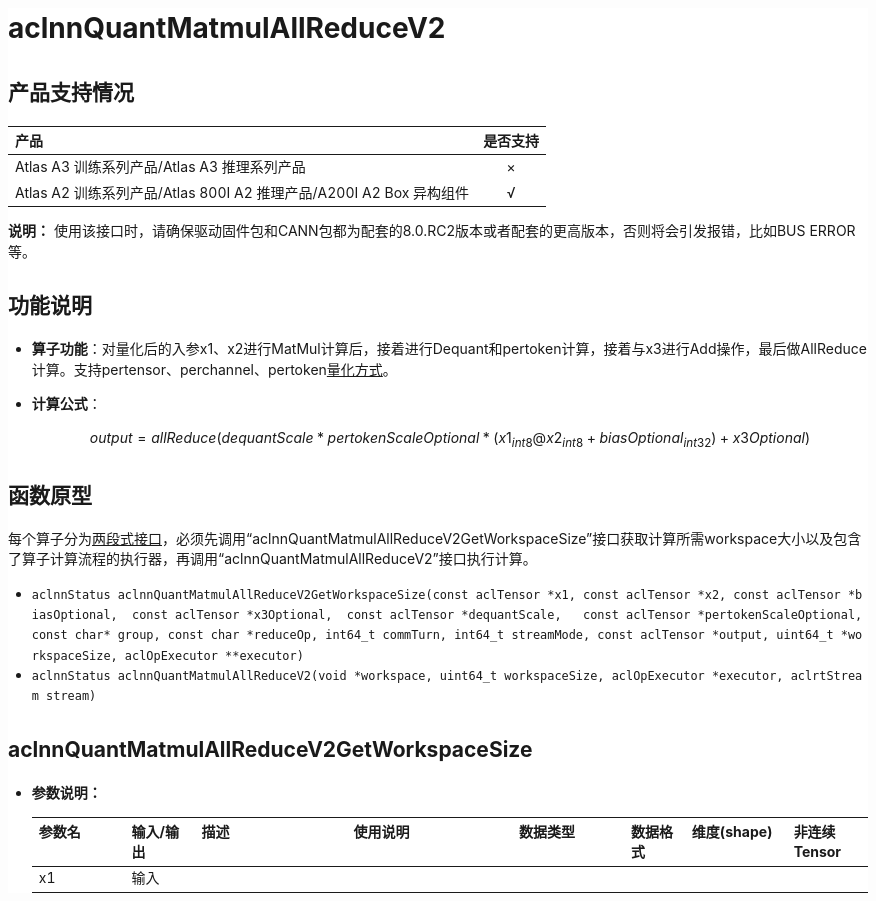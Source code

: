 # aclnnQuantMatmulAllReduceV2
## 产品支持情况

| 产品                                                         |  是否支持   |
| :----------------------------------------------------------- |:-------:|
| <term>Atlas A3 训练系列产品/Atlas A3 推理系列产品</term>     |    ×    |
| <term>Atlas A2 训练系列产品/Atlas 800I A2 推理产品/A200I A2 Box 异构组件</term> |    √    |
**说明：** 使用该接口时，请确保驱动固件包和CANN包都为配套的8.0.RC2版本或者配套的更高版本，否则将会引发报错，比如BUS ERROR等。

## 功能说明

- **算子功能**：对量化后的入参x1、x2进行MatMul计算后，接着进行Dequant和pertoken计算，接着与x3进行Add操作，最后做AllReduce计算。支持pertensor、perchannel、pertoken[量化方式](common/量化介绍.md)。

- **计算公式**：

  $$
  output= allReduce(dequantScale * pertokenScaleOptional * (x1_{int8}@x2_{int8} + biasOptional_{int32}) + x3Optional)
  $$

## 函数原型

每个算子分为[两段式接口](common/两段式接口.md)，必须先调用“aclnnQuantMatmulAllReduceV2GetWorkspaceSize”接口获取计算所需workspace大小以及包含了算子计算流程的执行器，再调用“aclnnQuantMatmulAllReduceV2”接口执行计算。

* `aclnnStatus aclnnQuantMatmulAllReduceV2GetWorkspaceSize(const aclTensor *x1, const aclTensor *x2, const aclTensor *biasOptional,  const aclTensor *x3Optional,  const aclTensor *dequantScale,   const aclTensor *pertokenScaleOptional, const char* group, const char *reduceOp, int64_t commTurn, int64_t streamMode, const aclTensor *output, uint64_t *workspaceSize, aclOpExecutor **executor)`
* `aclnnStatus aclnnQuantMatmulAllReduceV2(void *workspace, uint64_t workspaceSize, aclOpExecutor *executor, aclrtStream stream)`

## aclnnQuantMatmulAllReduceV2GetWorkspaceSize

- **参数说明：**
    <table style="undefined;table-layout: fixed; width: 1567px"><colgroup>
      <col style="width: 170px">
      <col style="width: 120px">
      <col style="width: 300px">  
      <col style="width: 330px">  
      <col style="width: 212px">  
      <col style="width: 100px"> 
      <col style="width: 190px">
      <col style="width: 145px">
      </colgroup>
      <thead>
        <tr>
          <th>参数名</th>
          <th>输入/输出</th>
          <th>描述</th>
          <th>使用说明</th>
          <th>数据类型</th>
          <th>数据格式</th>
          <th>维度(shape)</th>
          <th>非连续Tensor</th>
        </tr></thead>
      <tbody>
        <tr>
          <td>x1</td>
          <td>输入</td>